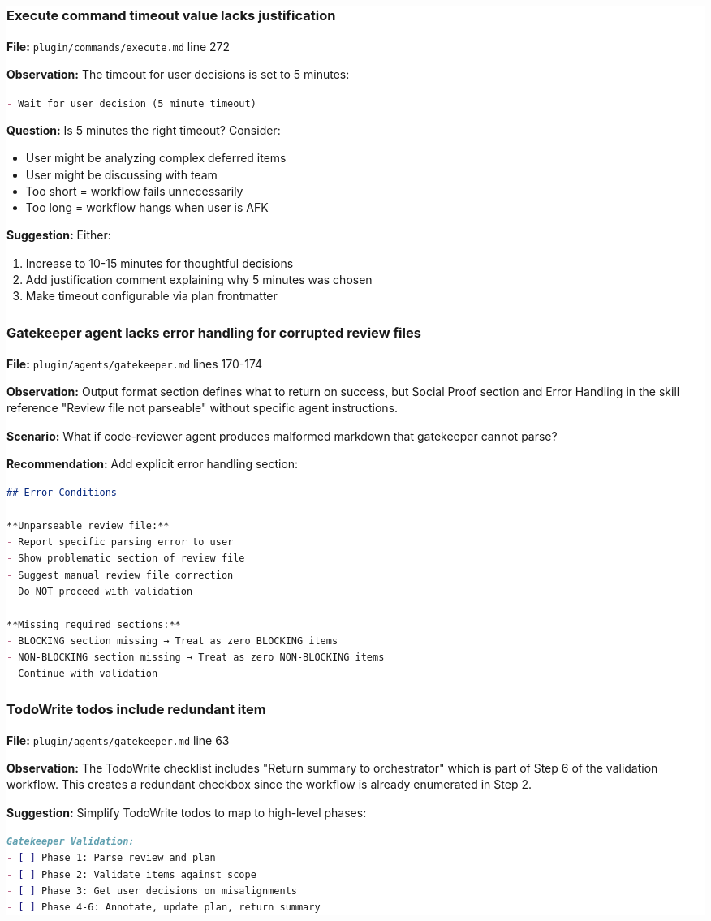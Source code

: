 ### Execute command timeout value lacks justification

**File:** `plugin/commands/execute.md` line 272

**Observation:** The timeout for user decisions is set to 5 minutes:
```markdown
- Wait for user decision (5 minute timeout)
```

**Question:** Is 5 minutes the right timeout? Consider:
- User might be analyzing complex deferred items
- User might be discussing with team
- Too short = workflow fails unnecessarily
- Too long = workflow hangs when user is AFK

**Suggestion:** Either:
1. Increase to 10-15 minutes for thoughtful decisions
2. Add justification comment explaining why 5 minutes was chosen
3. Make timeout configurable via plan frontmatter

### Gatekeeper agent lacks error handling for corrupted review files

**File:** `plugin/agents/gatekeeper.md` lines 170-174

**Observation:** Output format section defines what to return on success, but Social Proof section and Error Handling in the skill reference "Review file not parseable" without specific agent instructions.

**Scenario:** What if code-reviewer agent produces malformed markdown that gatekeeper cannot parse?

**Recommendation:** Add explicit error handling section:
```markdown
## Error Conditions

**Unparseable review file:**
- Report specific parsing error to user
- Show problematic section of review file
- Suggest manual review file correction
- Do NOT proceed with validation

**Missing required sections:**
- BLOCKING section missing → Treat as zero BLOCKING items
- NON-BLOCKING section missing → Treat as zero NON-BLOCKING items
- Continue with validation
```

### TodoWrite todos include redundant item

**File:** `plugin/agents/gatekeeper.md` line 63

**Observation:** The TodoWrite checklist includes "Return summary to orchestrator" which is part of Step 6 of the validation workflow. This creates a redundant checkbox since the workflow is already enumerated in Step 2.

**Suggestion:** Simplify TodoWrite todos to map to high-level phases:
```markdown
Gatekeeper Validation:
- [ ] Phase 1: Parse review and plan
- [ ] Phase 2: Validate items against scope
- [ ] Phase 3: Get user decisions on misalignments
- [ ] Phase 4-6: Annotate, update plan, return summary
```
